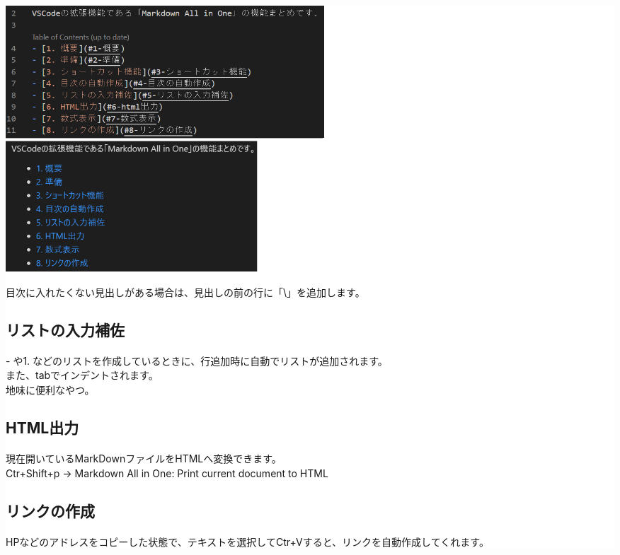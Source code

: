 <img src="../img/20210830-MarkDown-AllInOne-3.png" Style="width:100%;max-width:450px;" alt="MarkDownAllInOne目次に自動で番号を振る">  


<br>

目次に入れたくない見出しがある場合は、見出しの前の行に「\」を追加します。


## リストの入力補佐
\- や1. などのリストを作成しているときに、行追加時に自動でリストが追加されます。  
また、tabでインデントされます。  
地味に便利なやつ。


## HTML出力
現在開いているMarkDownファイルをHTMLへ変換できます。  
Ctr+Shift+p → Markdown All in One: Print current document to HTML


## リンクの作成
HPなどのアドレスをコピーした状態で、テキストを選択してCtr+Vすると、リンクを自動作成してくれます。
